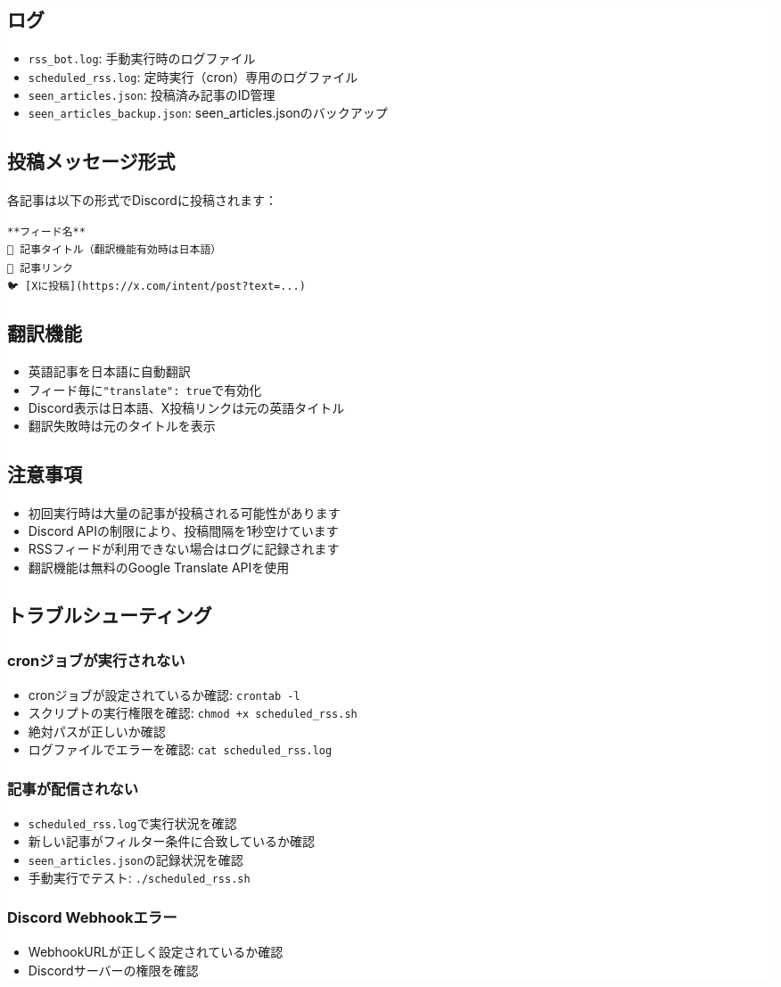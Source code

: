 ## ログ

- `rss_bot.log`: 手動実行時のログファイル
- `scheduled_rss.log`: 定時実行（cron）専用のログファイル
- `seen_articles.json`: 投稿済み記事のID管理
- `seen_articles_backup.json`: seen_articles.jsonのバックアップ

## 投稿メッセージ形式

各記事は以下の形式でDiscordに投稿されます：

```
**フィード名**
📰 記事タイトル（翻訳機能有効時は日本語）
🔗 記事リンク
🐦 [Xに投稿](https://x.com/intent/post?text=...)
```

## 翻訳機能

- 英語記事を日本語に自動翻訳
- フィード毎に`"translate": true`で有効化
- Discord表示は日本語、X投稿リンクは元の英語タイトル
- 翻訳失敗時は元のタイトルを表示

## 注意事項

- 初回実行時は大量の記事が投稿される可能性があります
- Discord APIの制限により、投稿間隔を1秒空けています
- RSSフィードが利用できない場合はログに記録されます
- 翻訳機能は無料のGoogle Translate APIを使用

## トラブルシューティング

### cronジョブが実行されない
- cronジョブが設定されているか確認: `crontab -l`
- スクリプトの実行権限を確認: `chmod +x scheduled_rss.sh`
- 絶対パスが正しいか確認
- ログファイルでエラーを確認: `cat scheduled_rss.log`

### 記事が配信されない
- `scheduled_rss.log`で実行状況を確認
- 新しい記事がフィルター条件に合致しているか確認
- `seen_articles.json`の記録状況を確認
- 手動実行でテスト: `./scheduled_rss.sh`

### Discord Webhookエラー
- WebhookURLが正しく設定されているか確認
- Discordサーバーの権限を確認
